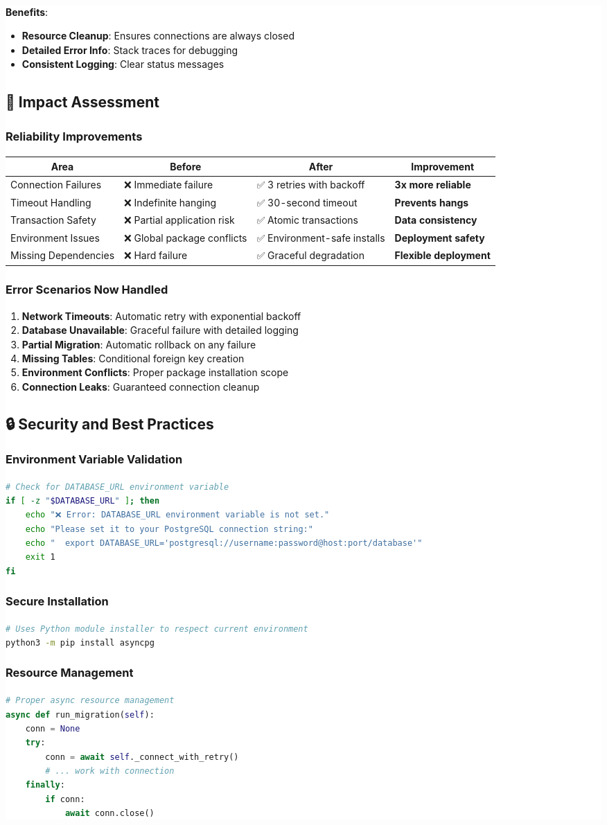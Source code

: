 **Benefits**:
- **Resource Cleanup**: Ensures connections are always closed
- **Detailed Error Info**: Stack traces for debugging
- **Consistent Logging**: Clear status messages

## 🎯 Impact Assessment

### Reliability Improvements

| Area | Before | After | Improvement |
|------|--------|-------|-------------|
| Connection Failures | ❌ Immediate failure | ✅ 3 retries with backoff | **3x more reliable** |
| Timeout Handling | ❌ Indefinite hanging | ✅ 30-second timeout | **Prevents hangs** |
| Transaction Safety | ❌ Partial application risk | ✅ Atomic transactions | **Data consistency** |
| Environment Issues | ❌ Global package conflicts | ✅ Environment-safe installs | **Deployment safety** |
| Missing Dependencies | ❌ Hard failure | ✅ Graceful degradation | **Flexible deployment** |

### Error Scenarios Now Handled

1. **Network Timeouts**: Automatic retry with exponential backoff
2. **Database Unavailable**: Graceful failure with detailed logging
3. **Partial Migration**: Automatic rollback on any failure
4. **Missing Tables**: Conditional foreign key creation
5. **Environment Conflicts**: Proper package installation scope
6. **Connection Leaks**: Guaranteed connection cleanup

## 🔒 Security and Best Practices

### Environment Variable Validation
```bash
# Check for DATABASE_URL environment variable
if [ -z "$DATABASE_URL" ]; then
    echo "❌ Error: DATABASE_URL environment variable is not set."
    echo "Please set it to your PostgreSQL connection string:"
    echo "  export DATABASE_URL='postgresql://username:password@host:port/database'"
    exit 1
fi
```

### Secure Installation
```bash
# Uses Python module installer to respect current environment
python3 -m pip install asyncpg
```

### Resource Management
```python
# Proper async resource management
async def run_migration(self):
    conn = None
    try:
        conn = await self._connect_with_retry()
        # ... work with connection
    finally:
        if conn:
            await conn.close()
```

